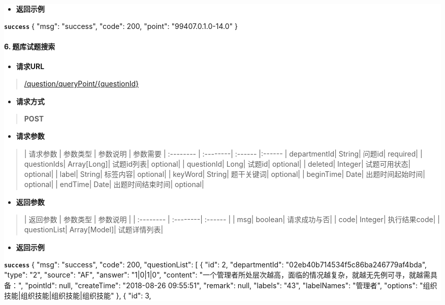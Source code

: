 - **返回示例**
> 
**```success```**
{
  "msg": "success",
  "code": 200,
  "point": "99407.0.1.0-14.0"
}

#### 6. 题库试题搜索

- **请求URL**
> [/question/queryPoint/{questionId}](#)

- **请求方式** 
>**POST**

- **请求参数**
>| 请求参数      |     参数类型 |   参数说明   | 参数需要
| :-------- | :--------| :------ |:------
| departmentId| String| 问题id| required|
| questionIds| Array[Long]| 试题id列表| optional|
| questionId| Long| 试题id| optional|
| deleted| Integer| 试题可用状态| optional|
| label| String| 标签内容| optional|
| keyWord| String| 题干关键词| optional|
| beginTime| Date| 出题时间起始时间| optional|
| endTime| Date| 出题时间结束时间| optional|


- **返回参数**
> | 返回参数      |     参数类型 |   参数说明   |
| :-------- | :--------| :------ |
| msg|   boolean|  请求成功与否|
| code|   Integer|  执行结果code|
| questionList| Array[Model]| 试题详情列表|

- **返回示例**
> 
**```success```**
{
   "msg": "success",
   "code": 200,
   "questionList": [
      {
         "id": 2,
         "departmentId": "02eb40b714534f5c86ba246779af4bda",
         "type": "2",
         "source": "AF",
         "answer": "1|0|1|0",
         "content": "一个管理者所处层次越高，面临的情况越复杂，就越无先例可寻，就越需具备：",
         "pointId": null,
         "createTime": "2018-08-26 09:55:51",
         "remark": null,
         "labels": "43",
         "labelNames": "管理者",
         "options": "组织技能|组织技能|组织技能|组织技能"
      },
      {
         "id": 3,